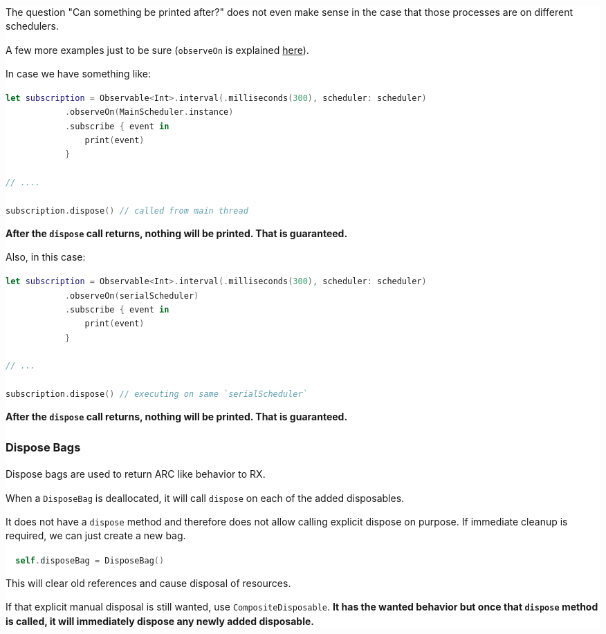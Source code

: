 The question "Can something be printed after?" does not even make sense in the case that those processes are on different schedulers.

A few more examples just to be sure (`observeOn` is explained [here](Schedulers.md)).

In case we have something like:

```swift
let subscription = Observable<Int>.interval(.milliseconds(300), scheduler: scheduler)
            .observeOn(MainScheduler.instance)
            .subscribe { event in
                print(event)
            }

// ....

subscription.dispose() // called from main thread

```

**After the `dispose` call returns, nothing will be printed. That is guaranteed.**

Also, in this case:

```swift
let subscription = Observable<Int>.interval(.milliseconds(300), scheduler: scheduler)
            .observeOn(serialScheduler)
            .subscribe { event in
                print(event)
            }

// ...

subscription.dispose() // executing on same `serialScheduler`

```

**After the `dispose` call returns, nothing will be printed. That is guaranteed.**

### Dispose Bags

Dispose bags are used to return ARC like behavior to RX.

When a `DisposeBag` is deallocated, it will call `dispose` on each of the added disposables.

It does not have a `dispose` method and therefore does not allow calling explicit dispose on purpose. If immediate cleanup is required, we can just create a new bag.

```swift
  self.disposeBag = DisposeBag()
```

This will clear old references and cause disposal of resources.

If that explicit manual disposal is still wanted, use `CompositeDisposable`. **It has the wanted behavior but once that `dispose` method is called, it will immediately dispose any newly added disposable.**
